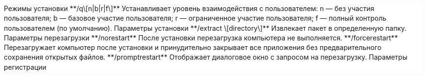 <tr>
<th colspan="2">
Режимы установки
</th>
</tr>
<tr class="alternateRow">
<td style="border:1px solid black;">
**/q\[n|b|r|f\]**
</td>
<td style="border:1px solid black;">
Устанавливает уровень взаимодействия с пользователем:  
n — без участия пользователя;  
b — базовое участие пользователя;  
r — ограниченное участие пользователя;  
f — полный контроль пользователем (по умолчанию).
</td>
</tr>
<tr>
<th colspan="2">
Параметры установки
</th>
</tr>
<tr>
<td style="border:1px solid black;">
**/extract \[directory\]**
</td>
<td style="border:1px solid black;">
Извлекает пакет в определенную папку.
</td>
</tr>
<tr>
<th colspan="2">
Параметры перезагрузки
</th>
</tr>
<tr class="alternateRow">
<td style="border:1px solid black;">
**/norestart**
</td>
<td style="border:1px solid black;">
После установки перезагрузка компьютера не выполняется.
</td>
</tr>
<tr>
<td style="border:1px solid black;">
**/forcerestart**
</td>
<td style="border:1px solid black;">
Перезагружает компьютер после установки и принудительно закрывает все приложения без предварительного сохранения открытых файлов.
</td>
</tr>
<tr class="alternateRow">
<td style="border:1px solid black;">
**/promptrestart**
</td>
<td style="border:1px solid black;">
Отображает диалоговое окно с запросом на перезагрузку.
</td>
</tr>
<tr>
<th colspan="2">
Параметры регистрации
</th>
